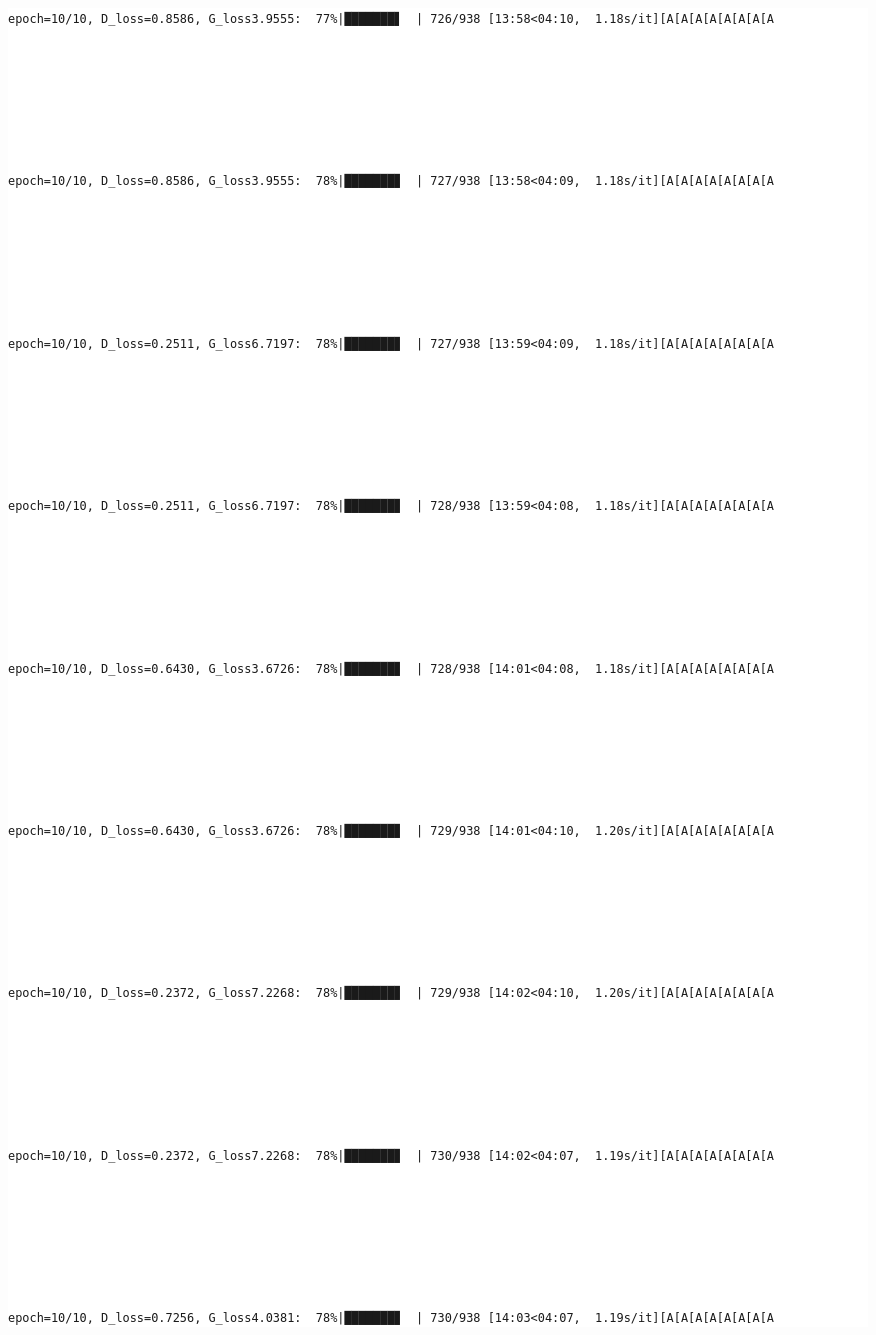     
    
    
    
    
    
    epoch=10/10, D_loss=0.8586, G_loss3.9555:  77%|███████▋  | 726/938 [13:58<04:10,  1.18s/it][A[A[A[A[A[A[A[A
    
    
    
    
    
    
    
    epoch=10/10, D_loss=0.8586, G_loss3.9555:  78%|███████▊  | 727/938 [13:58<04:09,  1.18s/it][A[A[A[A[A[A[A[A
    
    
    
    
    
    
    
    epoch=10/10, D_loss=0.2511, G_loss6.7197:  78%|███████▊  | 727/938 [13:59<04:09,  1.18s/it][A[A[A[A[A[A[A[A
    
    
    
    
    
    
    
    epoch=10/10, D_loss=0.2511, G_loss6.7197:  78%|███████▊  | 728/938 [13:59<04:08,  1.18s/it][A[A[A[A[A[A[A[A
    
    
    
    
    
    
    
    epoch=10/10, D_loss=0.6430, G_loss3.6726:  78%|███████▊  | 728/938 [14:01<04:08,  1.18s/it][A[A[A[A[A[A[A[A
    
    
    
    
    
    
    
    epoch=10/10, D_loss=0.6430, G_loss3.6726:  78%|███████▊  | 729/938 [14:01<04:10,  1.20s/it][A[A[A[A[A[A[A[A
    
    
    
    
    
    
    
    epoch=10/10, D_loss=0.2372, G_loss7.2268:  78%|███████▊  | 729/938 [14:02<04:10,  1.20s/it][A[A[A[A[A[A[A[A
    
    
    
    
    
    
    
    epoch=10/10, D_loss=0.2372, G_loss7.2268:  78%|███████▊  | 730/938 [14:02<04:07,  1.19s/it][A[A[A[A[A[A[A[A
    
    
    
    
    
    
    
    epoch=10/10, D_loss=0.7256, G_loss4.0381:  78%|███████▊  | 730/938 [14:03<04:07,  1.19s/it][A[A[A[A[A[A[A[A
    